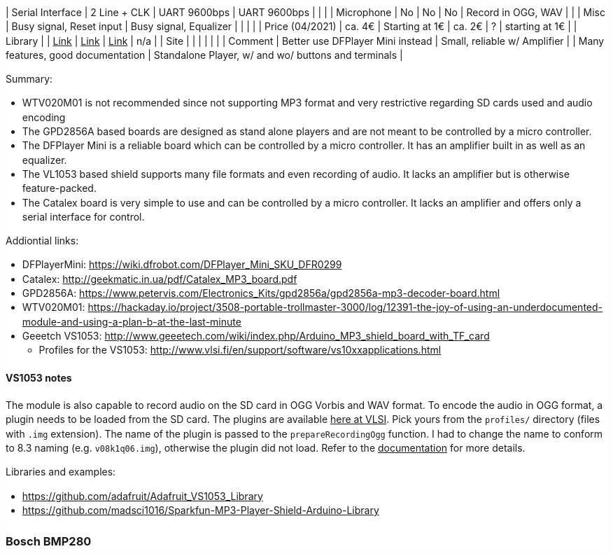 | Serial Interface | 2 Line + CLK                       | UART 9600bps                                           | UART 9600bps                                                |                                                                                  |                                                     |
| Microphone       | No                                 | No                                                     | No                                                          | Record in OGG, WAV                                                               |                                                     |
| Misc             | Busy signal, Reset input           | Busy signal, Equalizer                                 |                                                             |                                                                                  |                                                     |
| Price (04/2021)  | ca. 4€                             | Starting at 1€                                         | ca. 2€                                                      | ?                                                                                | starting at 1€                                      |
| Library          |                                    | [Link](https://github.com/DFRobot/DFRobotDFPlayerMini) | [Link](https://github.com/cefaloide/ArduinoSerialMP3Player) | [Link](https://github.com/madsci1016/Sparkfun-MP3-Player-Shield-Arduino-Library) | n/a                                                 |
| Site             |                                    |                                                        |                                                             |                                                                                  |                                                     |
| Comment          | Better use DFPlayer Mini instead   | Small, reliable w/ Amplifier                           |                                                             | Many features, good documentation                                                | Standalone Player, w/ and wo/ buttons and terminals |

Summary:
* WTV020M01 is not recommended since not supporting MP3 format and very
  restrictive regarding SD cards used and audio encoding
* The GPD2856A based boards are designed as stand alone players and are not
  meant to be controlled by a micro controller.
* The DFPlayer Mini is a reliable board which can be controlled by a micro
  controller. It has an amplifier built in as well as an equalizer.
* The VL1053 based shield supports many file formats and even recording of
  audio. It lacks an amplifier but is otherwise feature-packed.
* The Catalex board is very simple to use and can be controlled by a micro
  controller. It lacks an amplifier and offers only a serial interface for
  control.

Addiontial links:
* DFPlayerMini: https://wiki.dfrobot.com/DFPlayer_Mini_SKU_DFR0299
* Catalex: http://geekmatic.in.ua/pdf/Catalex_MP3_board.pdf
* GPD2856A: https://www.petervis.com/Electronics_Kits/gpd2856a/gpd2856a-mp3-decoder-board.html
* WTV020M01: https://hackaday.io/project/3508-portable-trollmaster-3000/log/12391-the-joy-of-using-an-underdocumented-module-and-using-a-plan-b-at-the-last-minute
* Geeetch VS1053: http://www.geeetech.com/wiki/index.php/Arduino_MP3_shield_board_with_TF_card
    * Profiles for the VS1053: http://www.vlsi.fi/en/support/software/vs10xxapplications.html

#### VS1053 notes

The module is also capable to record audio on the SD card in OGG Vorbis and WAV
format. To encode the audio in OGG format, a plugin needs to be loaded from the
SD card. The plugins are available [here at
VLSI](http://www.vlsi.fi/fileadmin/software/VS10XX/vs1053-vorbis-encoder-170c.zip).
Pick yours from the `profiles/` directory (files with `.img` extension). The
name of the plugin is passed to the `prepareRecordingOgg` function. I had to
change the name to conform to 8.3 naming (e.g. `v08k1q06.img`), otherwise the
plugin did not load.  Refer to the
[documentation](http://www.vlsi.fi/fileadmin/software/VS10XX/VorbisEncoder170c.pdf)
for more details.

Libraries and examples:
* https://github.com/adafruit/Adafruit_VS1053_Library
* https://github.com/madsci1016/Sparkfun-MP3-Player-Shield-Arduino-Library

### Bosch BMP280

